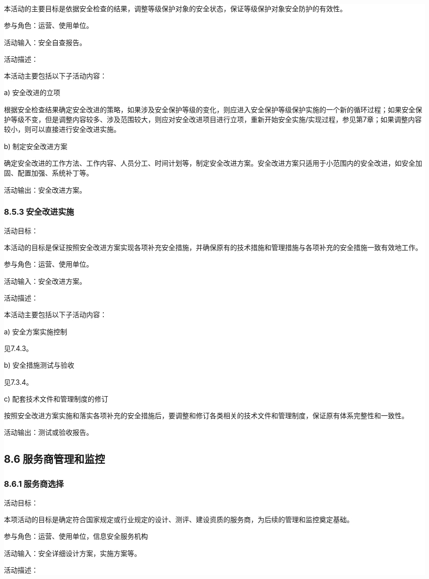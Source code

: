本活动的主要目标是依据安全检查的结果，调整等级保护对象的安全状态，保证等级保护对象安全防护的有效性。

参与角色：运营、使用单位。

活动输入：安全自查报告。

活动描述：

本活动主要包括以下子活动内容：

a) 安全改进的立项

根据安全检查结果确定安全改进的策略，如果涉及安全保护等级的变化，则应进入安全保护等级保护实施的一个新的循环过程；如果安全保护等级不变，但是调整内容较多、涉及范围较大，则应对安全改进项目进行立项，重新开始安全实施/实现过程，参见第7章；如果调整内容较小，则可以直接进行安全改进实施。

b) 制定安全改进方案

确定安全改进的工作方法、工作内容、人员分工、时间计划等，制定安全改进方案。安全改进方案只适用于小范围内的安全改进，如安全加固、配置加强、系统补丁等。

活动输出：安全改进方案。

### 8.5.3 安全改进实施

活动目标：

本活动的目标是保证按照安全改进方案实现各项补充安全措施，并确保原有的技术措施和管理措施与各项补充的安全措施一致有效地工作。

参与角色：运营、使用单位。

活动输入：安全改进方案。

活动描述：

本活动主要包括以下子活动内容：

a) 安全方案实施控制

见7.4.3。

b) 安全措施测试与验收

见7.3.4。

c) 配套技术文件和管理制度的修订

按照安全改进方案实施和落实各项补充的安全措施后，要调整和修订各类相关的技术文件和管理制度，保证原有体系完整性和一致性。

活动输出：测试或验收报告。

## 8.6 服务商管理和监控

### 8.6.1 服务商选择

活动目标：

本项活动的目标是确定符合国家规定或行业规定的设计、测评、建设资质的服务商，为后续的管理和监控奠定基础。

参与角色：运营、使用单位，信息安全服务机构

活动输入：安全详细设计方案，实施方案等。

活动描述：
